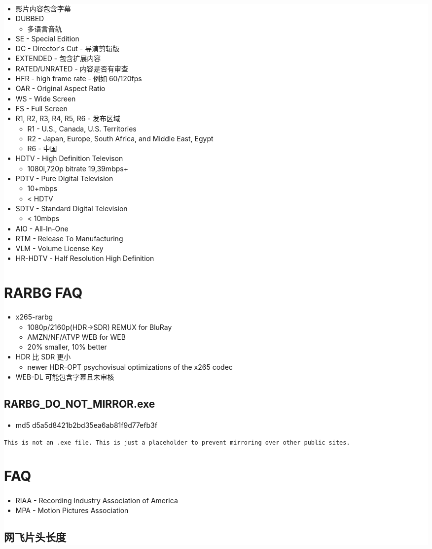   - 影片内容包含字幕
- DUBBED
  - 多语言音轨
- SE - Special Edition
- DC - Director's Cut - 导演剪辑版
- EXTENDED - 包含扩展内容
- RATED/UNRATED - 内容是否有审查
- HFR - high frame rate - 例如 60/120fps
- OAR - Original Aspect Ratio
- WS - Wide Screen
- FS - Full Screen
- R1, R2, R3, R4, R5, R6 - 发布区域
  - R1 - U.S., Canada, U.S. Territories
  - R2 - Japan, Europe, South Africa, and Middle East, Egypt
  - R6 - 中国
- HDTV - High Definition Televison
  - 1080i,720p bitrate 19,39mbps+
- PDTV - Pure Digital Television
  - 10+mbps
  - < HDTV
- SDTV - Standard Digital Television
  - < 10mbps
- AIO - All-In-One
- RTM - Release To Manufacturing
- VLM - Volume License Key
- HR-HDTV - Half Resolution High Definition

# RARBG FAQ

- x265-rarbg
  - 1080p/2160p(HDR->SDR) REMUX for BluRay
  - AMZN/NF/ATVP WEB for WEB
  - 20% smaller, 10% better
- HDR 比 SDR 更小
  - newer HDR-OPT psychovisual optimizations of the x265 codec
- WEB-DL 可能包含字幕且未审核

## RARBG_DO_NOT_MIRROR.exe

- md5 d5a5d8421b2bd35ea6ab81f9d77efb3f

```
This is not an .exe file. This is just a placeholder to prevent mirroring over other public sites.
```

# FAQ

- RIAA - Recording Industry Association of America
- MPA - Motion Pictures Association

## 网飞片头长度
